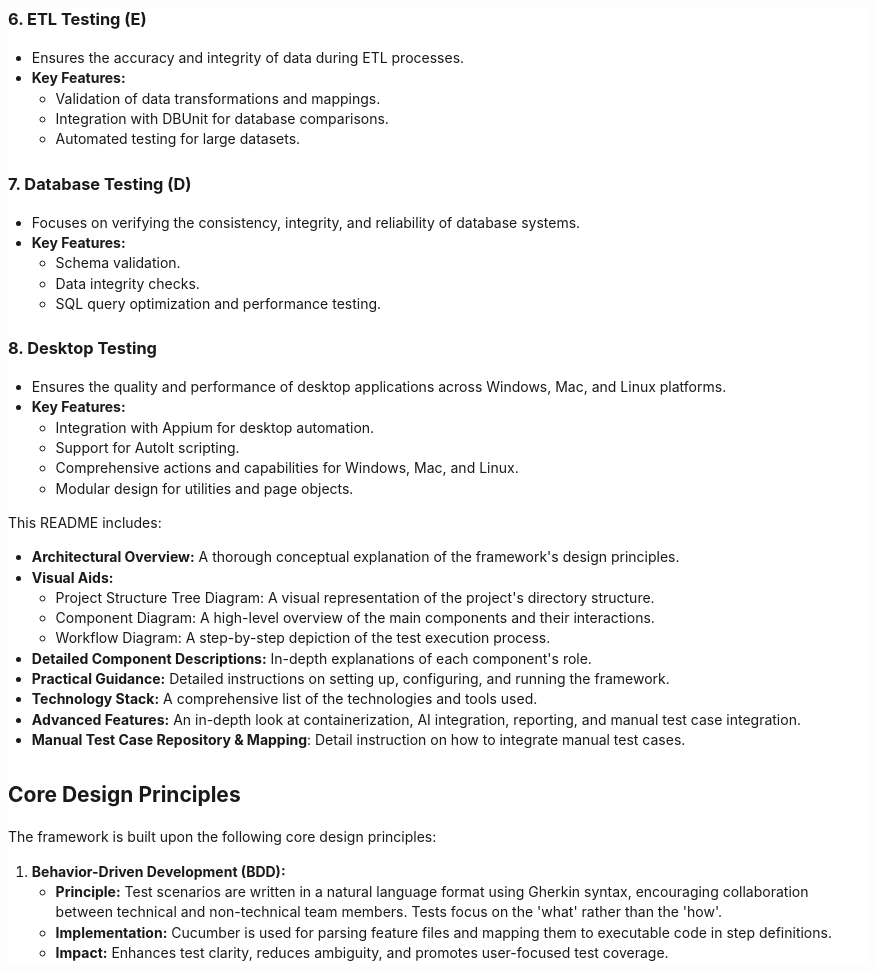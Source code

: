 ### 6. **ETL Testing (E)**
   - Ensures the accuracy and integrity of data during ETL processes.
   - **Key Features:**
     - Validation of data transformations and mappings.
     - Integration with DBUnit for database comparisons.
     - Automated testing for large datasets.

### 7. **Database Testing (D)**
   - Focuses on verifying the consistency, integrity, and reliability of database systems.
   - **Key Features:**
     - Schema validation.
     - Data integrity checks.
     - SQL query optimization and performance testing.

### 8. **Desktop Testing**
   - Ensures the quality and performance of desktop applications across Windows, Mac, and Linux platforms.
   - **Key Features:**
     - Integration with Appium for desktop automation.
     - Support for AutoIt scripting.
     - Comprehensive actions and capabilities for Windows, Mac, and Linux.
     - Modular design for utilities and page objects.

This README includes:

-   **Architectural Overview:** A thorough conceptual explanation of the framework's design principles.
-   **Visual Aids:**
    -   Project Structure Tree Diagram: A visual representation of the project's directory structure.
    -   Component Diagram: A high-level overview of the main components and their interactions.
    -   Workflow Diagram: A step-by-step depiction of the test execution process.
-   **Detailed Component Descriptions:** In-depth explanations of each component's role.
-   **Practical Guidance:** Detailed instructions on setting up, configuring, and running the framework.
-   **Technology Stack:** A comprehensive list of the technologies and tools used.
-   **Advanced Features:** An in-depth look at containerization, AI integration, reporting, and manual test case integration.
-   **Manual Test Case Repository & Mapping**: Detail instruction on how to integrate manual test cases.

## Core Design Principles

The framework is built upon the following core design principles:

1.  **Behavior-Driven Development (BDD):**
    *   **Principle:** Test scenarios are written in a natural language format using Gherkin syntax, encouraging collaboration between technical and non-technical team members. Tests focus on the 'what' rather than the 'how'.
    *   **Implementation:** Cucumber is used for parsing feature files and mapping them to executable code in step definitions.
    *   **Impact:** Enhances test clarity, reduces ambiguity, and promotes user-focused test coverage.
